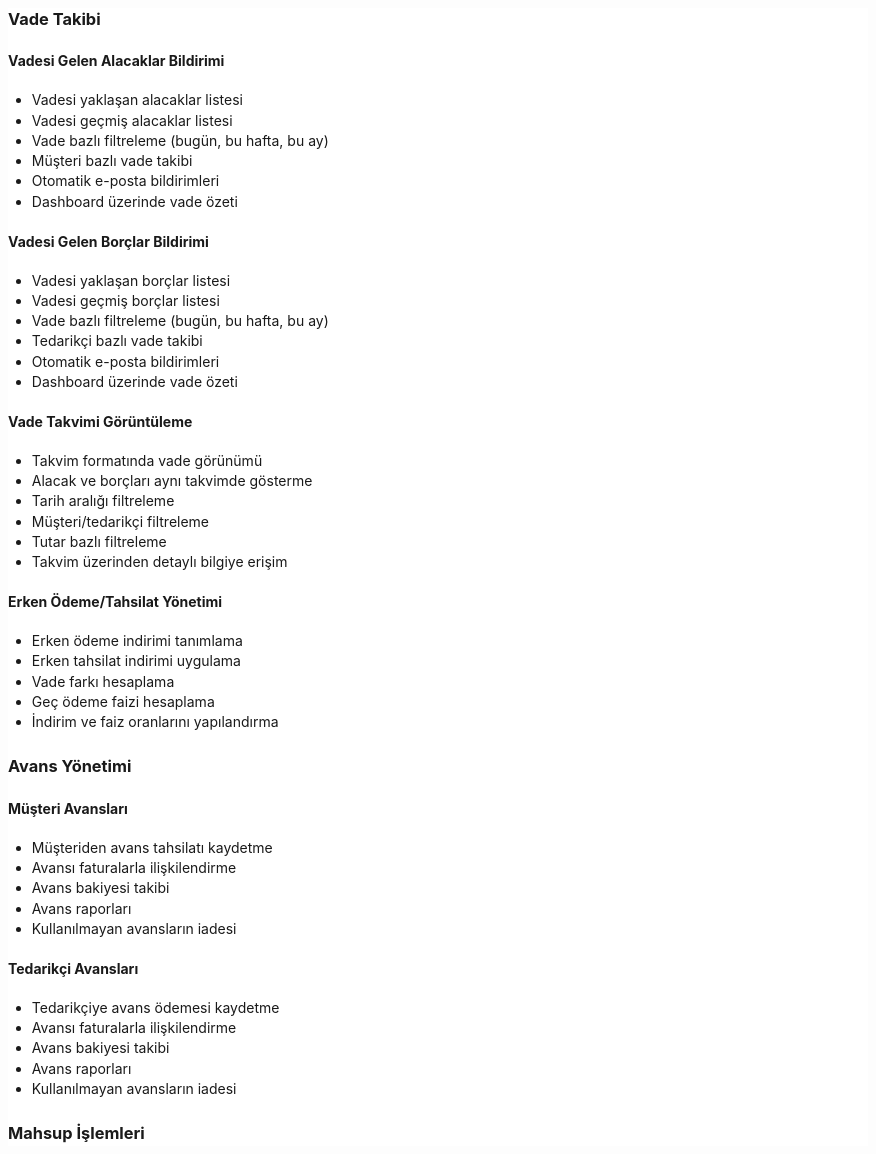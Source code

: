 ### Vade Takibi

#### Vadesi Gelen Alacaklar Bildirimi
- Vadesi yaklaşan alacaklar listesi
- Vadesi geçmiş alacaklar listesi
- Vade bazlı filtreleme (bugün, bu hafta, bu ay)
- Müşteri bazlı vade takibi
- Otomatik e-posta bildirimleri
- Dashboard üzerinde vade özeti

#### Vadesi Gelen Borçlar Bildirimi
- Vadesi yaklaşan borçlar listesi
- Vadesi geçmiş borçlar listesi
- Vade bazlı filtreleme (bugün, bu hafta, bu ay)
- Tedarikçi bazlı vade takibi
- Otomatik e-posta bildirimleri
- Dashboard üzerinde vade özeti

#### Vade Takvimi Görüntüleme
- Takvim formatında vade görünümü
- Alacak ve borçları aynı takvimde gösterme
- Tarih aralığı filtreleme
- Müşteri/tedarikçi filtreleme
- Tutar bazlı filtreleme
- Takvim üzerinden detaylı bilgiye erişim

#### Erken Ödeme/Tahsilat Yönetimi
- Erken ödeme indirimi tanımlama
- Erken tahsilat indirimi uygulama
- Vade farkı hesaplama
- Geç ödeme faizi hesaplama
- İndirim ve faiz oranlarını yapılandırma

### Avans Yönetimi

#### Müşteri Avansları
- Müşteriden avans tahsilatı kaydetme
- Avansı faturalarla ilişkilendirme
- Avans bakiyesi takibi
- Avans raporları
- Kullanılmayan avansların iadesi

#### Tedarikçi Avansları
- Tedarikçiye avans ödemesi kaydetme
- Avansı faturalarla ilişkilendirme
- Avans bakiyesi takibi
- Avans raporları
- Kullanılmayan avansların iadesi

### Mahsup İşlemleri
